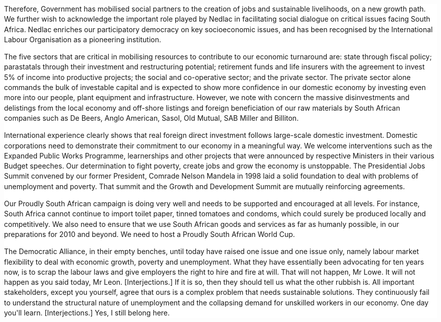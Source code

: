 Therefore, Government has mobilised social partners to the creation of
jobs and sustainable livelihoods, on a new growth path. We further wish to
acknowledge the important role played by Nedlac in facilitating social
dialogue on critical issues facing South Africa. Nedlac enriches our
participatory democracy on key socioeconomic issues, and has been
recognised by the International Labour Organisation as a pioneering
institution.

The five sectors that are critical in mobilising resources to contribute
to our economic turnaround are: state through fiscal policy; parastatals
through their investment and restructuring potential; retirement funds and
life insurers with the agreement to invest 5% of income into productive
projects; the social and co-operative sector; and the private sector. The
private sector alone commands the bulk of investable capital and is
expected to show more confidence in our domestic economy by investing even
more into our people, plant equipment and infrastructure. However, we note
with concern the massive disinvestments and delistings from the local
economy and off-shore listings and foreign beneficiation of our raw
materials by South African companies such as De Beers, Anglo American,
Sasol, Old Mutual, SAB Miller and Billiton.

International experience clearly shows that real foreign direct investment
follows large-scale domestic investment. Domestic corporations need to
demonstrate their commitment to our economy in a meaningful way. We
welcome interventions such as the Expanded Public Works Programme,
learnerships and other projects that were announced by respective
Ministers in their various Budget speeches. Our determination to fight
poverty, create jobs and grow the economy is unstoppable. The Presidential
Jobs Summit convened by our former President, Comrade Nelson Mandela in
1998 laid a solid foundation to deal with problems of unemployment and
poverty. That summit and the Growth and Development Summit are mutually
reinforcing agreements.

Our Proudly South African campaign is doing very well and needs to be
supported and encouraged at all levels. For instance, South Africa cannot
continue to import toilet paper, tinned tomatoes and condoms, which could
surely be produced locally and competitively. We also need to ensure that
we use South African goods and services as far as humanly possible, in our
preparations for 2010 and beyond. We need to host a Proudly South African
World Cup.

The Democratic Alliance, in their empty benches, until today have raised
one issue and one issue only, namely labour market flexibility to deal
with economic growth, poverty and unemployment. What they have essentially
been advocating for ten years now, is to scrap the labour laws and give
employers the right to hire and fire at will. That will not happen, Mr
Lowe. It will not happen as you said today, Mr Leon. [Interjections.] If
it is so, then they should tell us what the other rubbish is. All
important stakeholders, except you yourself, agree that ours is a complex
problem that needs sustainable solutions. They continuously fail to
understand the structural nature of unemployment and the collapsing demand
for unskilled workers in our economy. One day you'll learn.
[Interjections.] Yes, I still belong here.
